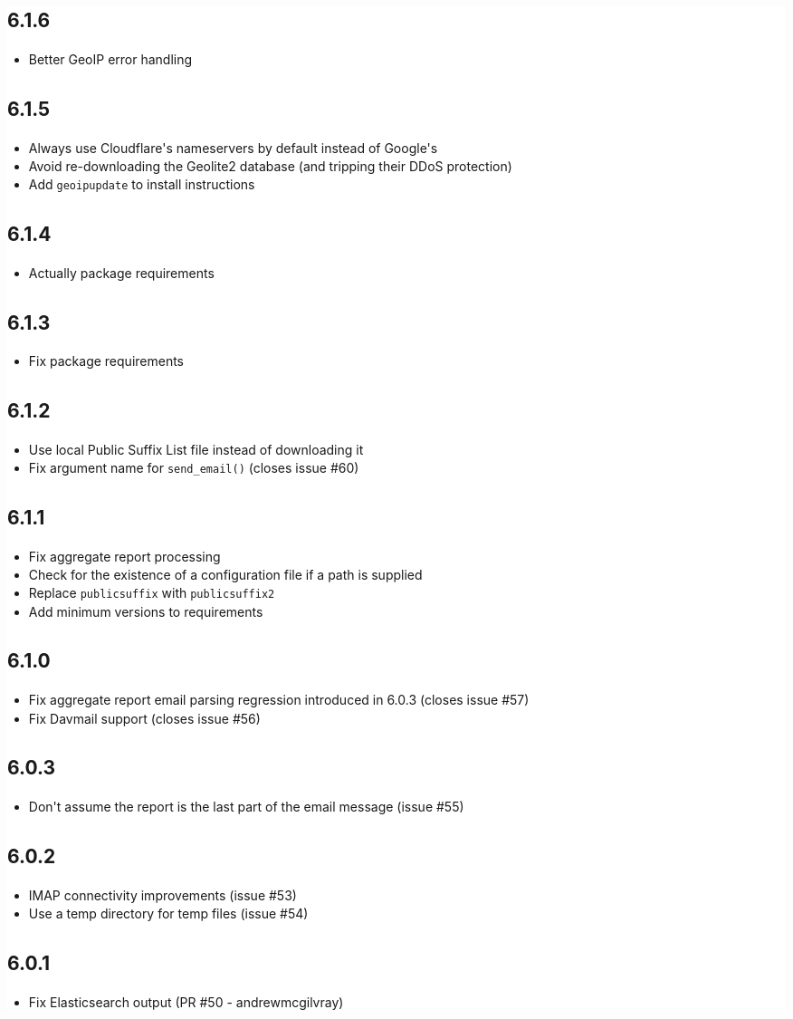 6.1.6
-----

- Better GeoIP error handling

6.1.5
-----

- Always use Cloudflare's nameservers by default instead of Google's
- Avoid re-downloading the Geolite2 database (and tripping their DDoS protection)
- Add `geoipupdate` to install instructions

6.1.4
-----

- Actually package requirements

6.1.3
-----

- Fix package requirements

6.1.2
-----

- Use local Public Suffix List file instead of downloading it
- Fix argument name for `send_email()` (closes issue #60)

6.1.1
-----

- Fix aggregate report processing
- Check for the existence of a configuration file if a path is supplied
- Replace `publicsuffix` with `publicsuffix2`
- Add minimum versions to requirements

6.1.0
-----

- Fix aggregate report email parsing regression introduced in 6.0.3 (closes issue #57)
- Fix Davmail support (closes issue #56)

6.0.3
-----

- Don't assume the report is the last part of the email message (issue #55)

6.0.2
----

- IMAP connectivity improvements (issue #53)
- Use a temp directory for temp files (issue #54)

6.0.1
-----

- Fix Elasticsearch output (PR #50 - andrewmcgilvray)
